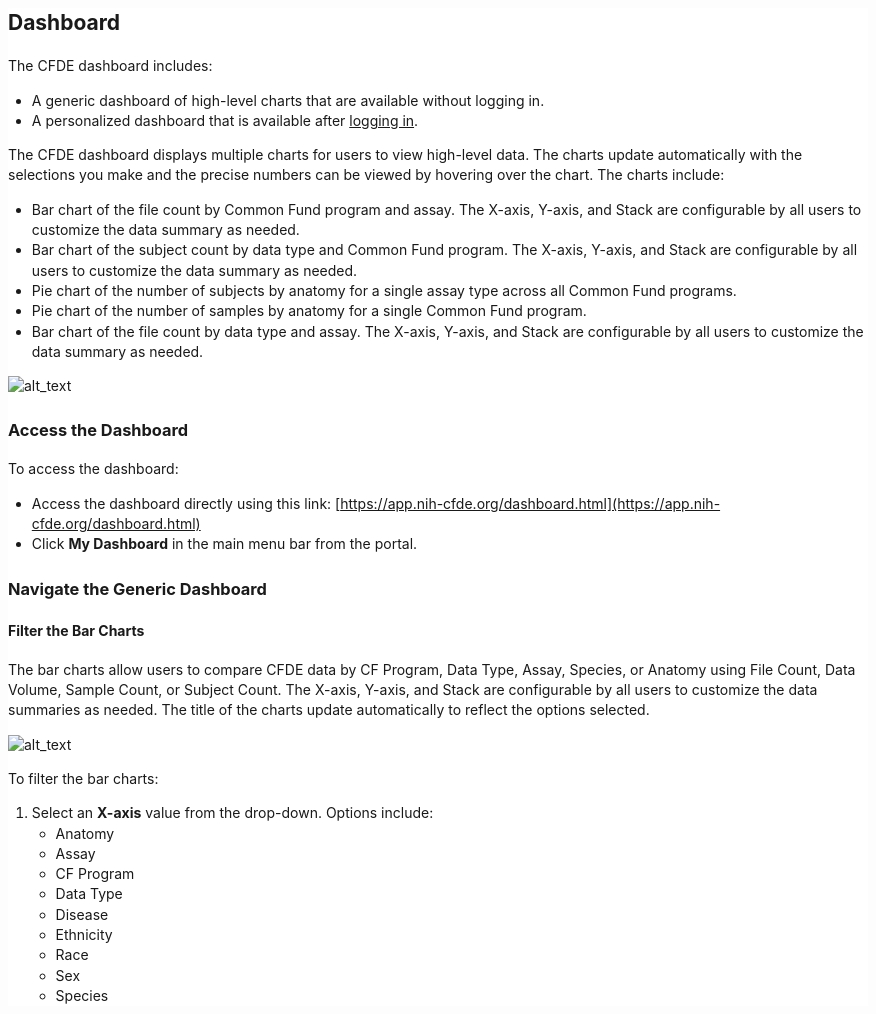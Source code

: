 ## Dashboard

The CFDE dashboard includes:
*   A generic dashboard of high-level charts that are available without logging in. 
*   A personalized dashboard that is available after [logging in](#login).

The CFDE dashboard displays multiple charts for users to view high-level data. The charts update automatically with the selections you make and the precise numbers can be viewed by hovering over the chart. The charts include:

*   Bar chart of the file count by Common Fund program and assay. The X-axis, Y-axis, and Stack are configurable by all users to customize the data summary as needed.
*   Bar chart of the subject count by data type and Common Fund program. The X-axis, Y-axis, and Stack are configurable by all users to customize the data summary as needed.
*   Pie chart of the number of subjects by anatomy for a single assay type across all Common Fund programs.
*   Pie chart of the number of samples by anatomy for a single Common Fund program.
*   Bar chart of the file count by data type and assay. The X-axis, Y-axis, and Stack are configurable by all users to customize the data summary as needed.

![alt_text](../images/Generic_Dashboard.png "Dashboard Overview")

### Access the Dashboard

To access the dashboard:

*   Access the dashboard directly using this link:
[https://app.nih-cfde.org/dashboard.html](https://app.nih-cfde.org/dashboard.html)
*   Click **My Dashboard** in the main menu bar from the portal.

### Navigate the Generic Dashboard

#### Filter the Bar Charts

The bar charts allow users to compare CFDE data by CF Program, Data Type, Assay, Species, or Anatomy using File Count, Data Volume, Sample Count, or Subject Count. The X-axis, Y-axis, and Stack are configurable by all users to customize the data summaries as needed. The title of the charts update automatically to reflect the options selected.

![alt_text](../images/File_Count_by_CF_Program_Chart.png "File Count by CF Program and Assay")

To filter the bar charts:

1. Select an **X-axis** value from the drop-down. Options include:
    - Anatomy
    - Assay
    - CF Program
    - Data Type
    - Disease
    - Ethnicity
    - Race
    - Sex
    - Species
